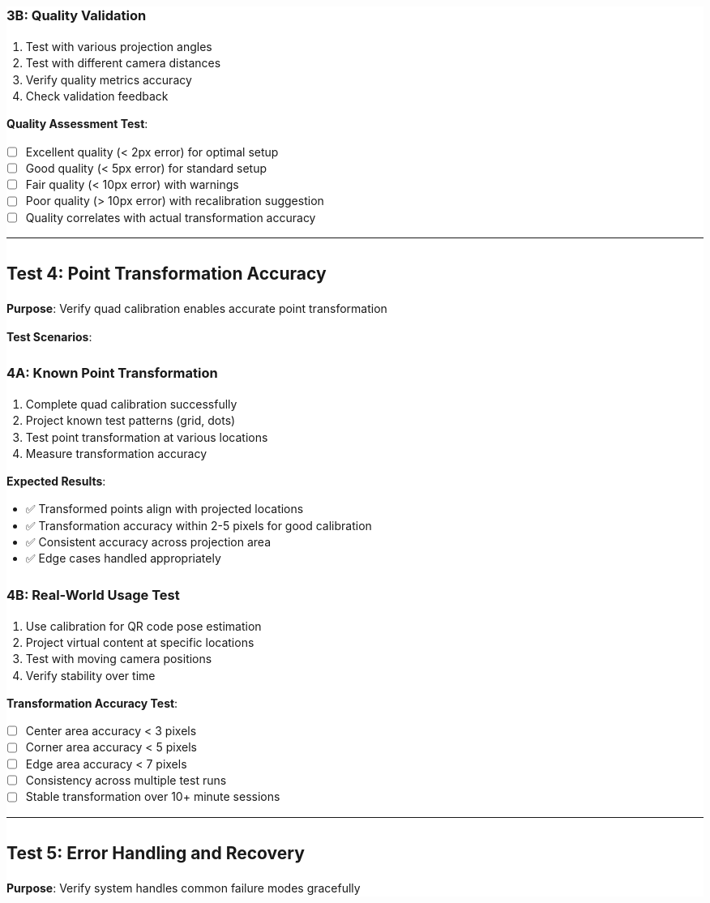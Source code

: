 ### 3B: Quality Validation
1. Test with various projection angles
2. Test with different camera distances
3. Verify quality metrics accuracy
4. Check validation feedback

**Quality Assessment Test**:
- [ ] Excellent quality (< 2px error) for optimal setup
- [ ] Good quality (< 5px error) for standard setup
- [ ] Fair quality (< 10px error) with warnings
- [ ] Poor quality (> 10px error) with recalibration suggestion
- [ ] Quality correlates with actual transformation accuracy

---

## Test 4: Point Transformation Accuracy

**Purpose**: Verify quad calibration enables accurate point transformation

**Test Scenarios**:

### 4A: Known Point Transformation
1. Complete quad calibration successfully
2. Project known test patterns (grid, dots)
3. Test point transformation at various locations
4. Measure transformation accuracy

**Expected Results**:
- ✅ Transformed points align with projected locations
- ✅ Transformation accuracy within 2-5 pixels for good calibration
- ✅ Consistent accuracy across projection area
- ✅ Edge cases handled appropriately

### 4B: Real-World Usage Test
1. Use calibration for QR code pose estimation
2. Project virtual content at specific locations
3. Test with moving camera positions
4. Verify stability over time

**Transformation Accuracy Test**:
- [ ] Center area accuracy < 3 pixels
- [ ] Corner area accuracy < 5 pixels
- [ ] Edge area accuracy < 7 pixels
- [ ] Consistency across multiple test runs
- [ ] Stable transformation over 10+ minute sessions

---

## Test 5: Error Handling and Recovery

**Purpose**: Verify system handles common failure modes gracefully
